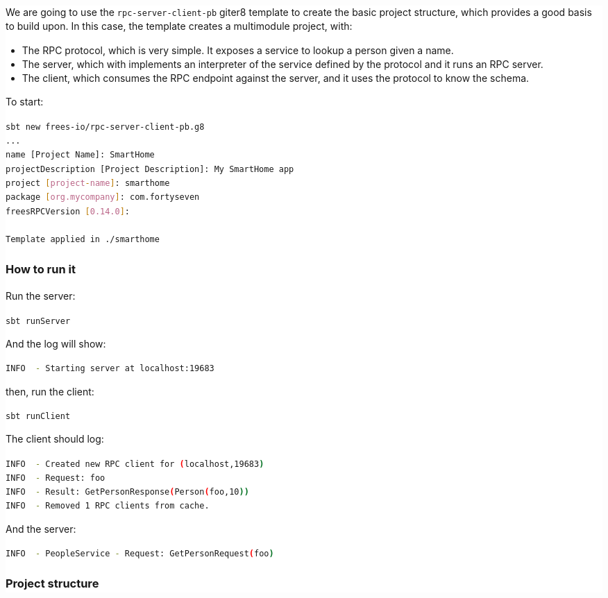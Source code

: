 We are going to use the `rpc-server-client-pb` giter8 template to create the basic project structure, which provides a good basis to build upon. In this case, the template creates a multimodule project, with:
- The RPC protocol, which is very simple. It exposes a service to lookup a person given a name.
- The server, which with implements an interpreter of the service defined by the protocol and it runs an RPC server.
- The client, which consumes the RPC endpoint against the server, and it uses the protocol to know the schema.

To start:

```bash
sbt new frees-io/rpc-server-client-pb.g8
...
name [Project Name]: SmartHome
projectDescription [Project Description]: My SmartHome app
project [project-name]: smarthome
package [org.mycompany]: com.fortyseven
freesRPCVersion [0.14.0]:

Template applied in ./smarthome
```

### How to run it

Run the server:

```bash
sbt runServer
```

And the log will show:

```bash
INFO  - Starting server at localhost:19683
```

then, run the client:

```bash
sbt runClient
```

The client should log:

```bash
INFO  - Created new RPC client for (localhost,19683)
INFO  - Request: foo
INFO  - Result: GetPersonResponse(Person(foo,10))
INFO  - Removed 1 RPC clients from cache.
```

And the server:

```bash
INFO  - PeopleService - Request: GetPersonRequest(foo)
```

### Project structure


[comment]: # (End Copyright)